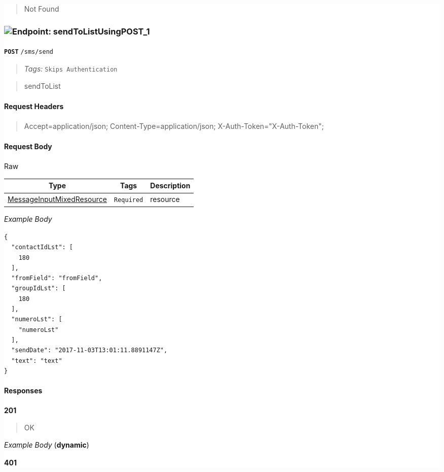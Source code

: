 > Not Found


### <a name="send_to_list_using_post_1"></a>![Endpoint: ](https://apidocs.io/img/method.png "sendToListUsingPOST_1") sendToListUsingPOST_1


**`POST`** `/sms/send`

> *Tags:*  ``` Skips Authentication ``` 

> sendToList




#### Request Headers
>Accept=application/json;
>Content-Type=application/json;
>X-Auth-Token="X-Auth-Token";

#### Request Body
Raw 

|  Type | Tags | Description |
| ------| ---- |-------------| 
| [MessageInputMixedResource](#message_input_mixed_resource) |  ``` Required ```  | resource | 

 *Example Body* 
``` 
{
  "contactIdLst": [
    180
  ],
  "fromField": "fromField",
  "groupIdLst": [
    180
  ],
  "numeroLst": [
    "numeroLst"
  ],
  "sendDate": "2017-11-03T13:01:11.8891147Z",
  "text": "text"
}
``` 

#### Responses
**201** 

> OK


 *Example Body* (**dynamic**) 



**401** 
